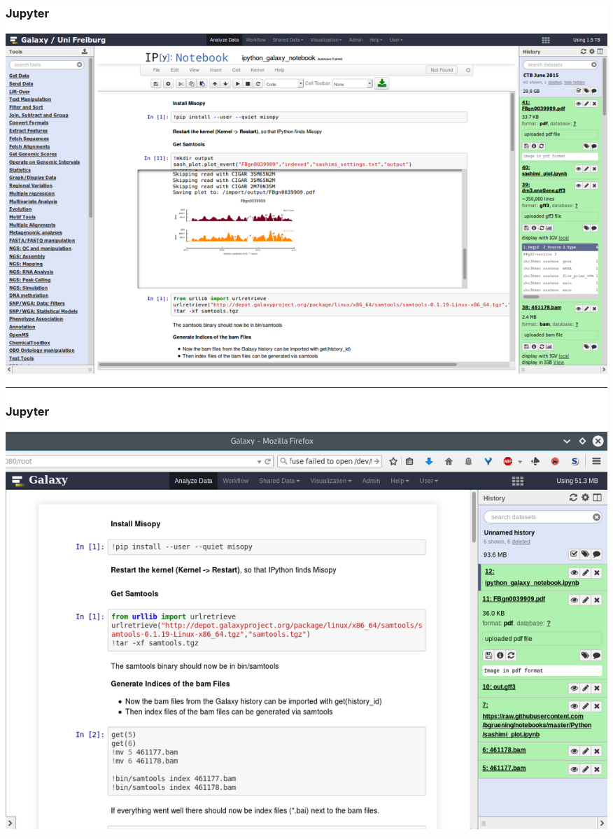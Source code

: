 
### Jupyter

![](../../images/vis_IE_ipython2.png)

---

### Jupyter

![](../../images/vis_IE_ipython3.png)
